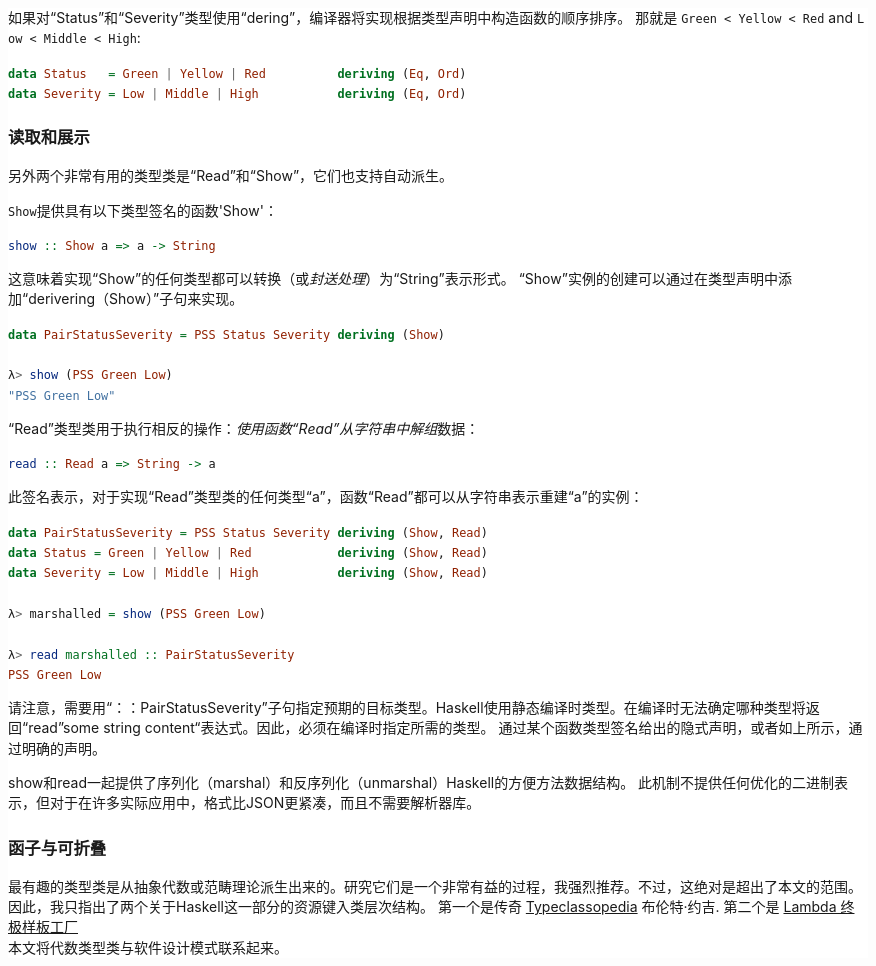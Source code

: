 如果对“Status”和“Severity”类型使用“dering”，编译器将实现根据类型声明中构造函数的顺序排序。
那就是 `Green < Yellow < Red` and `Low < Middle < High`:

```haskell
data Status   = Green | Yellow | Red          deriving (Eq, Ord)
data Severity = Low | Middle | High           deriving (Eq, Ord)
```

### 读取和展示

另外两个非常有用的类型类是“Read”和“Show”，它们也支持自动派生。

`Show`提供具有以下类型签名的函数'Show'：

```haskell
show :: Show a => a -> String
```

这意味着实现“Show”的任何类型都可以转换（或*封送处理*）为“String”表示形式。
“Show”实例的创建可以通过在类型声明中添加“derivering（Show）”子句来实现。

```haskell
data PairStatusSeverity = PSS Status Severity deriving (Show)

λ> show (PSS Green Low)
"PSS Green Low"
```

“Read”类型类用于执行相反的操作：*使用函数“Read”从字符串中解组*数据：

```haskell
read :: Read a => String -> a
```

此签名表示，对于实现“Read”类型类的任何类型“a”，函数“Read”都可以从字符串表示重建“a”的实例：

```haskell
data PairStatusSeverity = PSS Status Severity deriving (Show, Read)
data Status = Green | Yellow | Red            deriving (Show, Read)
data Severity = Low | Middle | High           deriving (Show, Read)

λ> marshalled = show (PSS Green Low)

λ> read marshalled :: PairStatusSeverity
PSS Green Low
```

请注意，需要用“：：PairStatusSeverity”子句指定预期的目标类型。Haskell使用静态编译时类型。在编译时无法确定哪种类型将返回“read”some string content“表达式。因此，必须在编译时指定所需的类型。
通过某个函数类型签名给出的隐式声明，或者如上所示，通过明确的声明。

show和read一起提供了序列化（marshal）和反序列化（unmarshal）Haskell的方便方法数据结构。
此机制不提供任何优化的二进制表示，但对于在许多实际应用中，格式比JSON更紧凑，而且不需要解析器库。

### 函子与可折叠

最有趣的类型类是从抽象代数或范畴理论派生出来的。研究它们是一个非常有益的过程，我强烈推荐。不过，这绝对是超出了本文的范围。因此，我只指出了两个关于Haskell这一部分的资源键入类层次结构。
第一个是传奇 [Typeclassopedia](https://wiki.haskell.org/Typeclassopedia) 布伦特·约吉. 
第二个是 [Lambda 终极样板工厂](https://github.com/thma/LtuPatternFactory)   
本文将代数类型类与软件设计模式联系起来。
